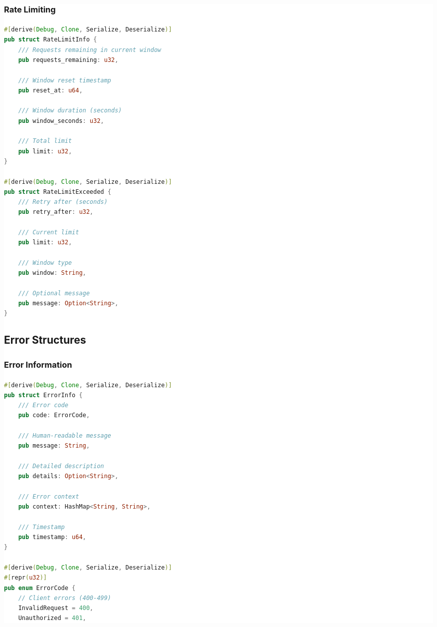 ### Rate Limiting

```rust
#[derive(Debug, Clone, Serialize, Deserialize)]
pub struct RateLimitInfo {
    /// Requests remaining in current window
    pub requests_remaining: u32,
    
    /// Window reset timestamp
    pub reset_at: u64,
    
    /// Window duration (seconds)
    pub window_seconds: u32,
    
    /// Total limit
    pub limit: u32,
}

#[derive(Debug, Clone, Serialize, Deserialize)]
pub struct RateLimitExceeded {
    /// Retry after (seconds)
    pub retry_after: u32,
    
    /// Current limit
    pub limit: u32,
    
    /// Window type
    pub window: String,
    
    /// Optional message
    pub message: Option<String>,
}
```

## Error Structures

### Error Information

```rust
#[derive(Debug, Clone, Serialize, Deserialize)]
pub struct ErrorInfo {
    /// Error code
    pub code: ErrorCode,
    
    /// Human-readable message
    pub message: String,
    
    /// Detailed description
    pub details: Option<String>,
    
    /// Error context
    pub context: HashMap<String, String>,
    
    /// Timestamp
    pub timestamp: u64,
}

#[derive(Debug, Clone, Serialize, Deserialize)]
#[repr(u32)]
pub enum ErrorCode {
    // Client errors (400-499)
    InvalidRequest = 400,
    Unauthorized = 401,
```